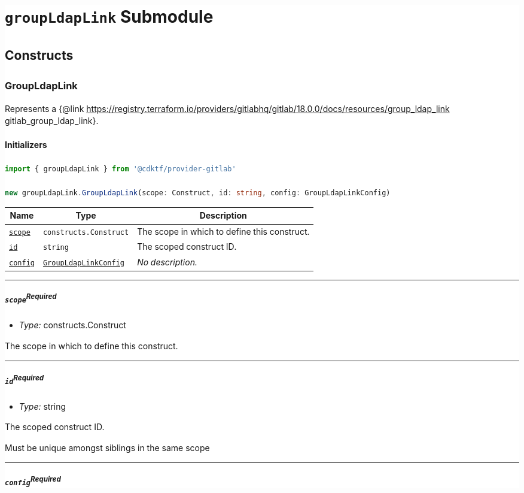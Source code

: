 # `groupLdapLink` Submodule <a name="`groupLdapLink` Submodule" id="@cdktf/provider-gitlab.groupLdapLink"></a>

## Constructs <a name="Constructs" id="Constructs"></a>

### GroupLdapLink <a name="GroupLdapLink" id="@cdktf/provider-gitlab.groupLdapLink.GroupLdapLink"></a>

Represents a {@link https://registry.terraform.io/providers/gitlabhq/gitlab/18.0.0/docs/resources/group_ldap_link gitlab_group_ldap_link}.

#### Initializers <a name="Initializers" id="@cdktf/provider-gitlab.groupLdapLink.GroupLdapLink.Initializer"></a>

```typescript
import { groupLdapLink } from '@cdktf/provider-gitlab'

new groupLdapLink.GroupLdapLink(scope: Construct, id: string, config: GroupLdapLinkConfig)
```

| **Name** | **Type** | **Description** |
| --- | --- | --- |
| <code><a href="#@cdktf/provider-gitlab.groupLdapLink.GroupLdapLink.Initializer.parameter.scope">scope</a></code> | <code>constructs.Construct</code> | The scope in which to define this construct. |
| <code><a href="#@cdktf/provider-gitlab.groupLdapLink.GroupLdapLink.Initializer.parameter.id">id</a></code> | <code>string</code> | The scoped construct ID. |
| <code><a href="#@cdktf/provider-gitlab.groupLdapLink.GroupLdapLink.Initializer.parameter.config">config</a></code> | <code><a href="#@cdktf/provider-gitlab.groupLdapLink.GroupLdapLinkConfig">GroupLdapLinkConfig</a></code> | *No description.* |

---

##### `scope`<sup>Required</sup> <a name="scope" id="@cdktf/provider-gitlab.groupLdapLink.GroupLdapLink.Initializer.parameter.scope"></a>

- *Type:* constructs.Construct

The scope in which to define this construct.

---

##### `id`<sup>Required</sup> <a name="id" id="@cdktf/provider-gitlab.groupLdapLink.GroupLdapLink.Initializer.parameter.id"></a>

- *Type:* string

The scoped construct ID.

Must be unique amongst siblings in the same scope

---

##### `config`<sup>Required</sup> <a name="config" id="@cdktf/provider-gitlab.groupLdapLink.GroupLdapLink.Initializer.parameter.config"></a>
